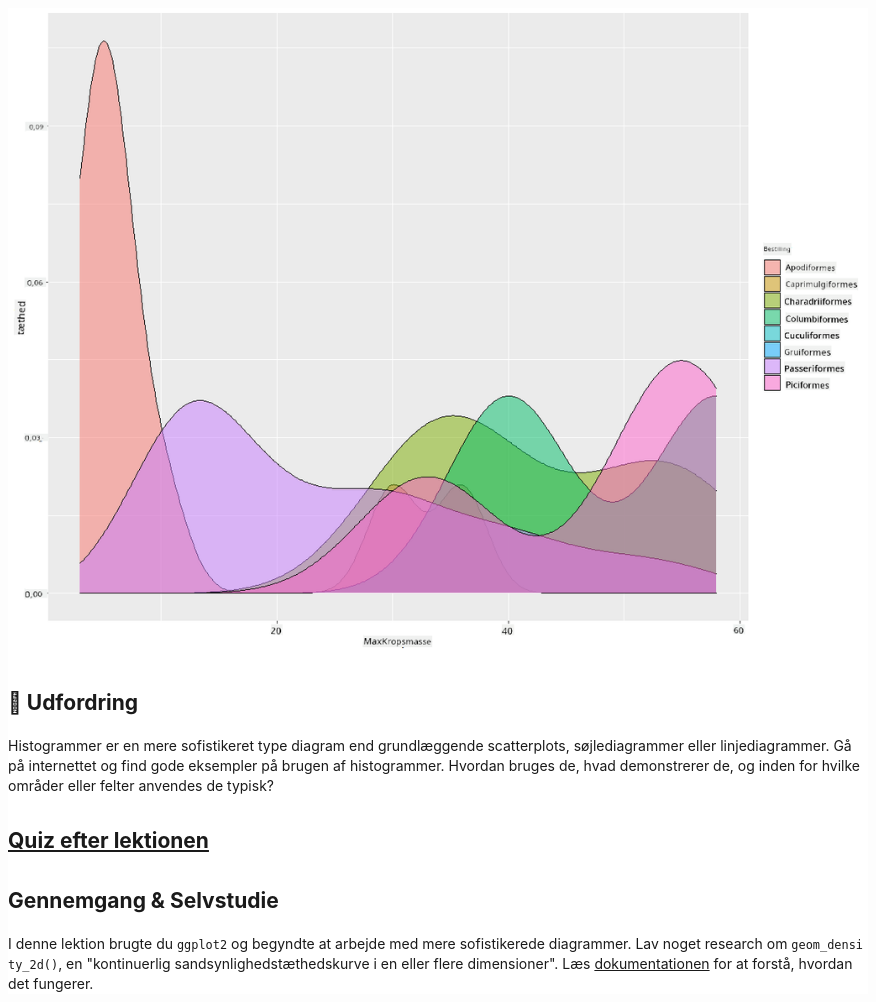 ![kropsmasse pr. orden](../../../../../translated_images/bodymass-per-order.9d2b065dd931b928c839d8cdbee63067ab1ae52218a1b90717f4bc744354f485.da.png)

## 🚀 Udfordring

Histogrammer er en mere sofistikeret type diagram end grundlæggende scatterplots, søjlediagrammer eller linjediagrammer. Gå på internettet og find gode eksempler på brugen af histogrammer. Hvordan bruges de, hvad demonstrerer de, og inden for hvilke områder eller felter anvendes de typisk?

## [Quiz efter lektionen](https://purple-hill-04aebfb03.1.azurestaticapps.net/quiz/19)

## Gennemgang & Selvstudie

I denne lektion brugte du `ggplot2` og begyndte at arbejde med mere sofistikerede diagrammer. Lav noget research om `geom_density_2d()`, en "kontinuerlig sandsynlighedstæthedskurve i en eller flere dimensioner". Læs [dokumentationen](https://ggplot2.tidyverse.org/reference/geom_density_2d.html) for at forstå, hvordan det fungerer.
